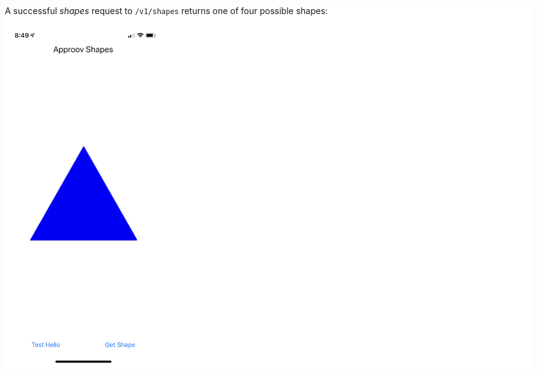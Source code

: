 A successful _shapes_ request to `/v1/shapes` returns one of four possible shapes:

<a>
    <img src="readme-images/shape-triangle.png" width="256" title="Triangle">
</a>
